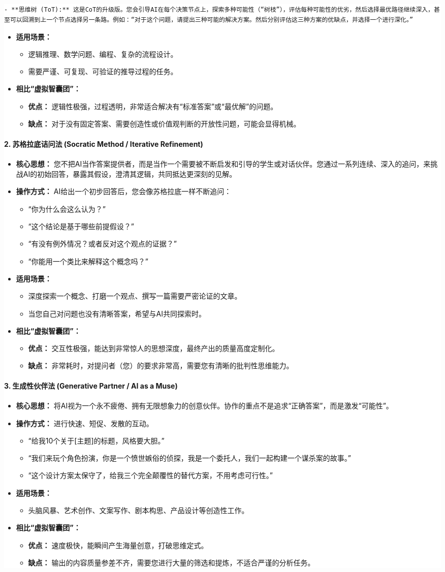     - **思维树 (ToT):** 这是CoT的升级版。您会引导AI在每个决策节点上，探索多种可能性（“树枝”），评估每种可能性的优劣，然后选择最优路径继续深入，甚至可以回溯到上一个节点选择另一条路。例如：“对于这个问题，请提出三种可能的解决方案。然后分别评估这三种方案的优缺点，并选择一个进行深化。”
        
- **适用场景：**
    
    - 逻辑推理、数学问题、编程、复杂的流程设计。
        
    - 需要严谨、可复现、可验证的推导过程的任务。
        
- **相比“虚拟智囊团”：**
    
    - **优点：** 逻辑性极强，过程透明，非常适合解决有“标准答案”或“最优解”的问题。
        
    - **缺点：** 对于没有固定答案、需要创造性或价值观判断的开放性问题，可能会显得机械。
        

#### 2. 苏格拉底诘问法 (Socratic Method / Iterative Refinement)

- **核心思想：** 您不把AI当作答案提供者，而是当作一个需要被不断启发和引导的学生或对话伙伴。您通过一系列连续、深入的追问，来挑战AI的初始回答，暴露其假设，澄清其逻辑，共同抵达更深刻的见解。
    
- **操作方式：** AI给出一个初步回答后，您会像苏格拉底一样不断追问：
    
    - “你为什么会这么认为？”
        
    - “这个结论是基于哪些前提假设？”
        
    - “有没有例外情况？或者反对这个观点的证据？”
        
    - “你能用一个类比来解释这个概念吗？”
        
- **适用场景：**
    
    - 深度探索一个概念、打磨一个观点、撰写一篇需要严密论证的文章。
        
    - 当您自己对问题也没有清晰答案，希望与AI共同探索时。
        
- **相比“虚拟智囊团”：**
    
    - **优点：** 交互性极强，能达到非常惊人的思想深度，最终产出的质量高度定制化。
        
    - **缺点：** 非常耗时，对提问者（您）的要求非常高，需要您有清晰的批判性思维能力。
        

#### 3. 生成性伙伴法 (Generative Partner / AI as a Muse)

- **核心思想：** 将AI视为一个永不疲倦、拥有无限想象力的创意伙伴。协作的重点不是追求“正确答案”，而是激发“可能性”。
    
- **操作方式：** 进行快速、短促、发散的互动。
    
    - “给我10个关于[主题]的标题，风格要大胆。”
        
    - “我们来玩个角色扮演，你是一个愤世嫉俗的侦探，我是一个委托人，我们一起构建一个谋杀案的故事。”
        
    - “这个设计方案太保守了，给我三个完全颠覆性的替代方案，不用考虑可行性。”
        
- **适用场景：**
    
    - 头脑风暴、艺术创作、文案写作、剧本构思、产品设计等创造性工作。
        
- **相比“虚拟智囊团”：**
    
    - **优点：** 速度极快，能瞬间产生海量创意，打破思维定式。
        
    - **缺点：** 输出的内容质量参差不齐，需要您进行大量的筛选和提炼，不适合严谨的分析任务。
        